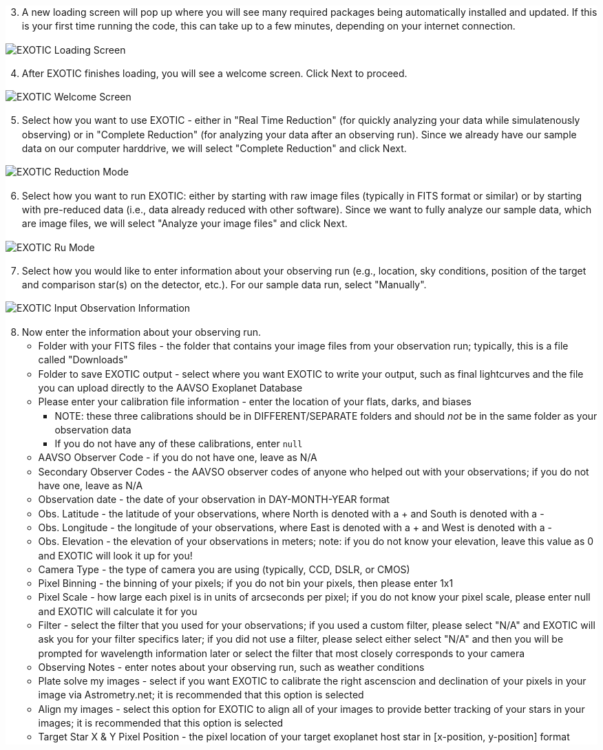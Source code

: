 3. A new loading screen will pop up where you will see many required packages being automatically installed and updated. If this is your first time running the code, this can take up to a few minutes, depending on your internet connection.

![EXOTIC Loading Screen](https://github.com/rzellem/EXOTIC/blob/develop/Documentation/Images/exotic_loading.png)

4. After EXOTIC finishes loading, you will see a welcome screen. Click Next to proceed.

  ![EXOTIC Welcome Screen](https://github.com/rzellem/EXOTIC/blob/develop/Documentation/Images/exotic_welcome.png)

5. Select how you want to use EXOTIC - either in "Real Time Reduction" (for quickly analyzing your data while simulatenously observing) or in "Complete Reduction" (for analyzing your data after an observing run). Since we already have our sample data on our computer harddrive, we will select "Complete Reduction" and click Next.

![EXOTIC Reduction Mode](https://github.com/rzellem/EXOTIC/blob/develop/Documentation/Images/exotic_redmode.png)

6. Select how you want to run EXOTIC: either by starting with raw image files (typically in FITS format or similar) or by starting with pre-reduced data (i.e., data already reduced with other software). Since we want to fully analyze our sample data, which are image files, we will select "Analyze your image files" and click Next.

![EXOTIC Ru Mode](https://github.com/rzellem/EXOTIC/blob/develop/Documentation/Images/exotic_runmode.png)

7. Select how you would like to enter information about your observing run (e.g., location, sky conditions, position of the target and comparison star(s) on the detector, etc.). For our sample data run, select "Manually".

![EXOTIC Input Observation Information](https://github.com/rzellem/EXOTIC/blob/develop/Documentation/Images/exotic_inputobsinfo.png)

8. Now enter the information about your observing run.
    - Folder with your FITS files - the folder that contains your image files from your observation run; typically, this is a file called "Downloads"
    - Folder to save EXOTIC output - select where you want EXOTIC to write your output, such as final lightcurves and the file you can upload directly to the AAVSO Exoplanet Database
    - Please enter your calibration file information - enter the location of your flats, darks, and biases
        - NOTE: these three calibrations should be in DIFFERENT/SEPARATE folders and should *not* be in the same folder as your observation data
        - If you do not have any of these calibrations, enter `null`
    - AAVSO Observer Code - if you do not have one, leave as N/A
    - Secondary Observer Codes - the AAVSO observer codes of anyone who helped out with your observations; if you do not have one, leave as N/A
    - Observation date - the date of your observation in DAY-MONTH-YEAR format
    - Obs. Latitude - the latitude of your observations, where North is denoted with a + and South is denoted with a -
    - Obs. Longitude - the longitude of your observations, where East is denoted with a + and West is denoted with a -
    - Obs. Elevation - the elevation of your observations in meters; note: if you do not know your elevation, leave this value as 0 and EXOTIC will look it up for you!
    - Camera Type - the type of camera you are using (typically, CCD, DSLR, or CMOS)
    - Pixel Binning - the binning of your pixels; if you do not bin your pixels, then please enter 1x1
    - Pixel Scale - how large each pixel is in units of arcseconds per pixel; if you do not know your pixel scale, please enter null and EXOTIC will calculate it for you
    - Filter - select the filter that you used for your observations; if you used a custom filter, please select "N/A" and EXOTIC will ask you for your filter specifics later; if you did not use a filter, please select either select "N/A" and then you will be prompted for wavelength information later or select the filter that most closely corresponds to your camera
    - Observing Notes - enter notes about your observing run, such as weather conditions
    - Plate solve my images - select if you want EXOTIC to calibrate the right ascenscion and declination of your pixels in your image via Astrometry.net; it is recommended that this option is selected
    - Align my images - select this option for EXOTIC to align all of your images to provide better tracking of your stars in your images; it is recommended that this option is selected
    - Target Star X & Y Pixel Position - the pixel location of your target exoplanet host star in [x-position, y-position] format